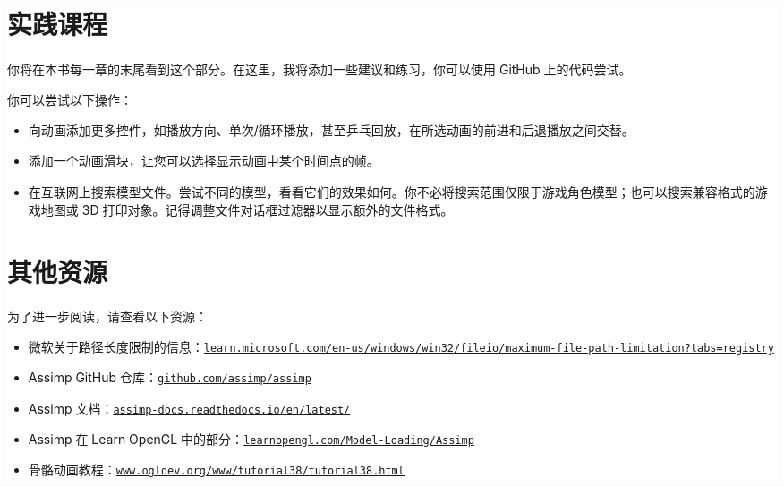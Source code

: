 # 实践课程

你将在本书每一章的末尾看到这个部分。在这里，我将添加一些建议和练习，你可以使用 GitHub 上的代码尝试。

你可以尝试以下操作：

+   向动画添加更多控件，如播放方向、单次/循环播放，甚至乒乓回放，在所选动画的前进和后退播放之间交替。

+   添加一个动画滑块，让您可以选择显示动画中某个时间点的帧。

+   在互联网上搜索模型文件。尝试不同的模型，看看它们的效果如何。你不必将搜索范围仅限于游戏角色模型；也可以搜索兼容格式的游戏地图或 3D 打印对象。记得调整文件对话框过滤器以显示额外的文件格式。

# 其他资源

为了进一步阅读，请查看以下资源：

+   微软关于路径长度限制的信息：[`learn.microsoft.com/en-us/windows/win32/fileio/maximum-file-path-limitation?tabs=registry`](https://learn.microsoft.com/en-us/windows/win32/fileio/maximum-file-path-limitation?tabs=registry)

+   Assimp GitHub 仓库：[`github.com/assimp/assimp`](https://github.com/assimp/assimp)

+   Assimp 文档：[`assimp-docs.readthedocs.io/en/latest/`](https://assimp-docs.readthedocs.io/en/latest/)

+   Assimp 在 Learn OpenGL 中的部分：[`learnopengl.com/Model-Loading/Assimp`](https://learnopengl.com/Model-Loading/Assimp)

+   骨骼动画教程：[`www.ogldev.org/www/tutorial38/tutorial38.html`](https://www.ogldev.org/www/tutorial38/tutorial38.html)
